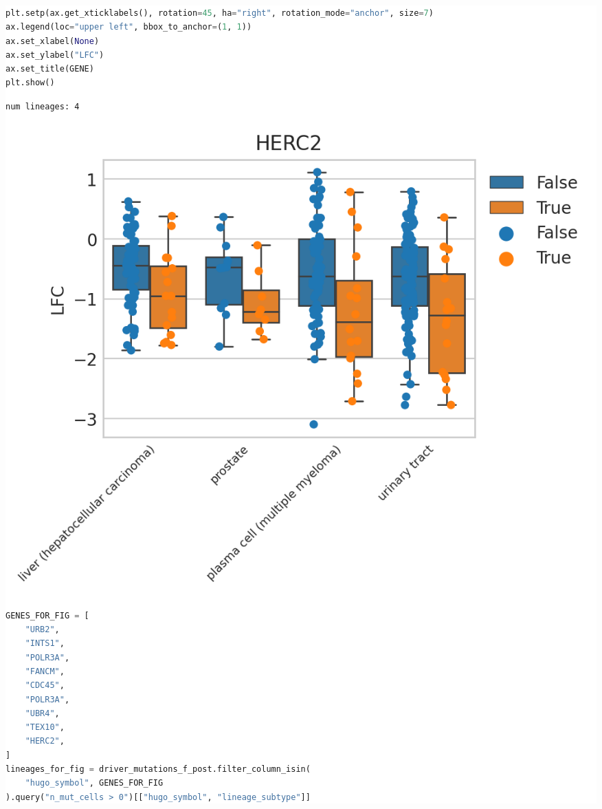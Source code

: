 ```python
plt.setp(ax.get_xticklabels(), rotation=45, ha="right", rotation_mode="anchor", size=7)
ax.legend(loc="upper left", bbox_to_anchor=(1, 1))
ax.set_xlabel(None)
ax.set_ylabel("LFC")
ax.set_title(GENE)
plt.show()
```

    num lineages: 4




![png](100_110_gene-mutation-effect_files/100_110_gene-mutation-effect_53_1.png)




```python
GENES_FOR_FIG = [
    "URB2",
    "INTS1",
    "POLR3A",
    "FANCM",
    "CDC45",
    "POLR3A",
    "UBR4",
    "TEX10",
    "HERC2",
]
lineages_for_fig = driver_mutations_f_post.filter_column_isin(
    "hugo_symbol", GENES_FOR_FIG
).query("n_mut_cells > 0")[["hugo_symbol", "lineage_subtype"]]
```